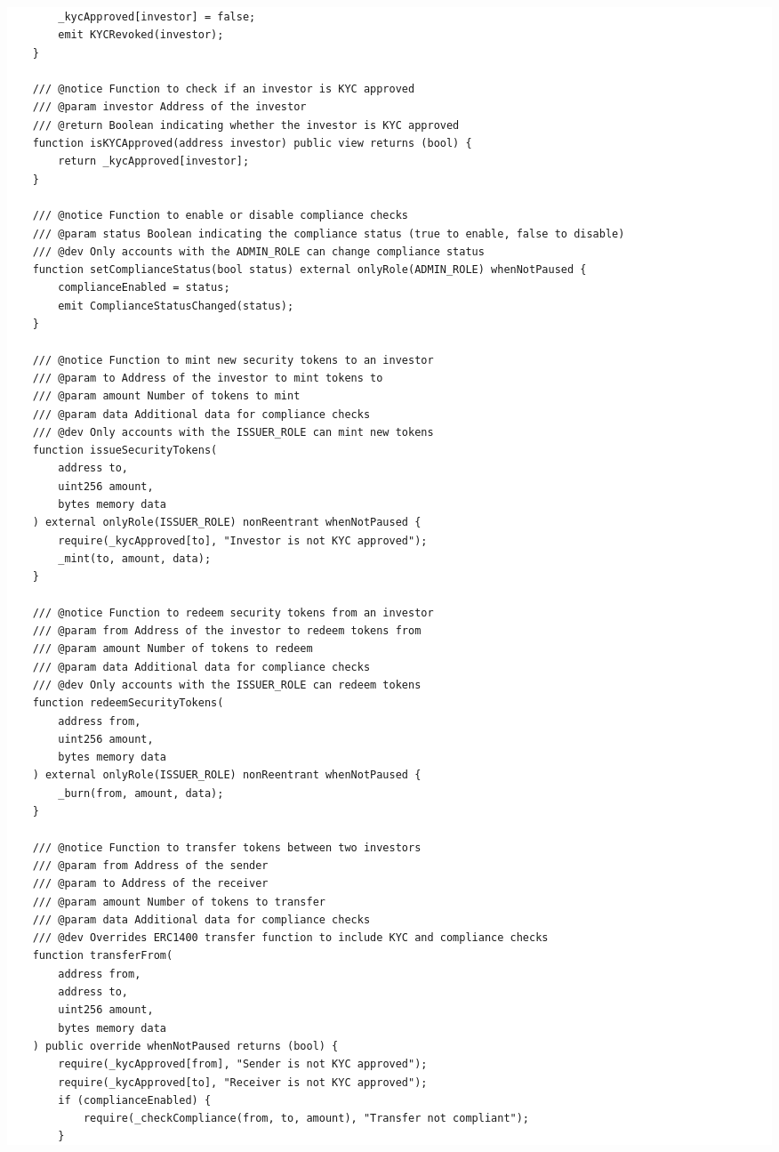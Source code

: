 ```solidity
        _kycApproved[investor] = false;
        emit KYCRevoked(investor);
    }

    /// @notice Function to check if an investor is KYC approved
    /// @param investor Address of the investor
    /// @return Boolean indicating whether the investor is KYC approved
    function isKYCApproved(address investor) public view returns (bool) {
        return _kycApproved[investor];
    }

    /// @notice Function to enable or disable compliance checks
    /// @param status Boolean indicating the compliance status (true to enable, false to disable)
    /// @dev Only accounts with the ADMIN_ROLE can change compliance status
    function setComplianceStatus(bool status) external onlyRole(ADMIN_ROLE) whenNotPaused {
        complianceEnabled = status;
        emit ComplianceStatusChanged(status);
    }

    /// @notice Function to mint new security tokens to an investor
    /// @param to Address of the investor to mint tokens to
    /// @param amount Number of tokens to mint
    /// @param data Additional data for compliance checks
    /// @dev Only accounts with the ISSUER_ROLE can mint new tokens
    function issueSecurityTokens(
        address to,
        uint256 amount,
        bytes memory data
    ) external onlyRole(ISSUER_ROLE) nonReentrant whenNotPaused {
        require(_kycApproved[to], "Investor is not KYC approved");
        _mint(to, amount, data);
    }

    /// @notice Function to redeem security tokens from an investor
    /// @param from Address of the investor to redeem tokens from
    /// @param amount Number of tokens to redeem
    /// @param data Additional data for compliance checks
    /// @dev Only accounts with the ISSUER_ROLE can redeem tokens
    function redeemSecurityTokens(
        address from,
        uint256 amount,
        bytes memory data
    ) external onlyRole(ISSUER_ROLE) nonReentrant whenNotPaused {
        _burn(from, amount, data);
    }

    /// @notice Function to transfer tokens between two investors
    /// @param from Address of the sender
    /// @param to Address of the receiver
    /// @param amount Number of tokens to transfer
    /// @param data Additional data for compliance checks
    /// @dev Overrides ERC1400 transfer function to include KYC and compliance checks
    function transferFrom(
        address from,
        address to,
        uint256 amount,
        bytes memory data
    ) public override whenNotPaused returns (bool) {
        require(_kycApproved[from], "Sender is not KYC approved");
        require(_kycApproved[to], "Receiver is not KYC approved");
        if (complianceEnabled) {
            require(_checkCompliance(from, to, amount), "Transfer not compliant");
        }
```